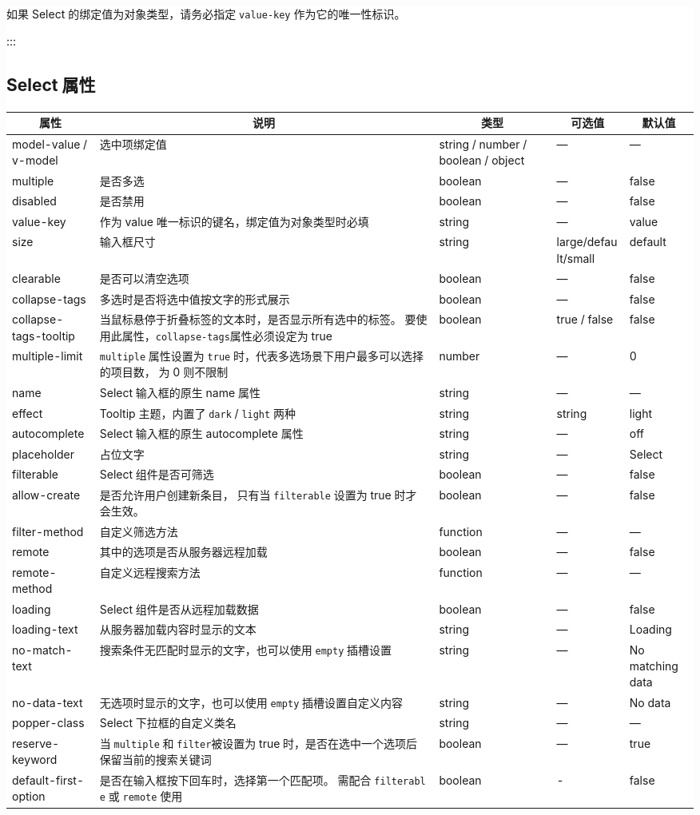 如果 Select 的绑定值为对象类型，请务必指定 `value-key` 作为它的唯一性标识。

:::

## Select 属性

| 属性                              | 说明                                                                                                    | 类型                               | 可选值                      | 默认值           |
| --------------------------------- | ------------------------------------------------------------------------------------------------------- | ---------------------------------- | --------------------------- | ---------------- |
| model-value / v-model             | 选中项绑定值                                                                                            | string / number / boolean / object | —                           | —                |
| multiple                          | 是否多选                                                                                                | boolean                            | —                           | false            |
| disabled                          | 是否禁用                                                                                                | boolean                            | —                           | false            |
| value-key                         | 作为 value 唯一标识的键名，绑定值为对象类型时必填                                                       | string                             | —                           | value            |
| size                              | 输入框尺寸                                                                                              | string                             | large/default/small         | default          |
| clearable                         | 是否可以清空选项                                                                                        | boolean                            | —                           | false            |
| collapse-tags                     | 多选时是否将选中值按文字的形式展示                                                                      | boolean                            | —                           | false            |
| collapse-tags-tooltip             | 当鼠标悬停于折叠标签的文本时，是否显示所有选中的标签。 要使用此属性，`collapse-tags`属性必须设定为 true | boolean                            | true / false                | false            |
| multiple-limit                    | `multiple` 属性设置为 `true` 时，代表多选场景下用户最多可以选择的项目数， 为 0 则不限制                 | number                             | —                           | 0                |
| name                              | Select 输入框的原生 name 属性                                                                           | string                             | —                           | —                |
| effect                            | Tooltip 主题，内置了 `dark` / `light` 两种                                                              | string                             | string                      | light            |
| autocomplete                      | Select 输入框的原生 autocomplete 属性                                                                   | string                             | —                           | off              |
| placeholder                       | 占位文字                                                                                                | string                             | —                           | Select           |
| filterable                        | Select 组件是否可筛选                                                                                   | boolean                            | —                           | false            |
| allow-create                      | 是否允许用户创建新条目， 只有当 `filterable` 设置为 true 时才会生效。                                   | boolean                            | —                           | false            |
| filter-method                     | 自定义筛选方法                                                                                          | function                           | —                           | —                |
| remote                            | 其中的选项是否从服务器远程加载                                                                          | boolean                            | —                           | false            |
| remote-method                     | 自定义远程搜索方法                                                                                      | function                           | —                           | —                |
| loading                           | Select 组件是否从远程加载数据                                                                           | boolean                            | —                           | false            |
| loading-text                      | 从服务器加载内容时显示的文本                                                                            | string                             | —                           | Loading          |
| no-match-text                     | 搜索条件无匹配时显示的文字，也可以使用 `empty` 插槽设置                                                 | string                             | —                           | No matching data |
| no-data-text                      | 无选项时显示的文字，也可以使用 `empty` 插槽设置自定义内容                                               | string                             | —                           | No data          |
| popper-class                      | Select 下拉框的自定义类名                                                                               | string                             | —                           | —                |
| reserve-keyword                   | 当 `multiple` 和 `filter`被设置为 true 时，是否在选中一个选项后保留当前的搜索关键词                     | boolean                            | —                           | true             |
| default-first-option              | 是否在输入框按下回车时，选择第一个匹配项。 需配合 `filterable` 或 `remote` 使用                         | boolean                            | -                           | false            |